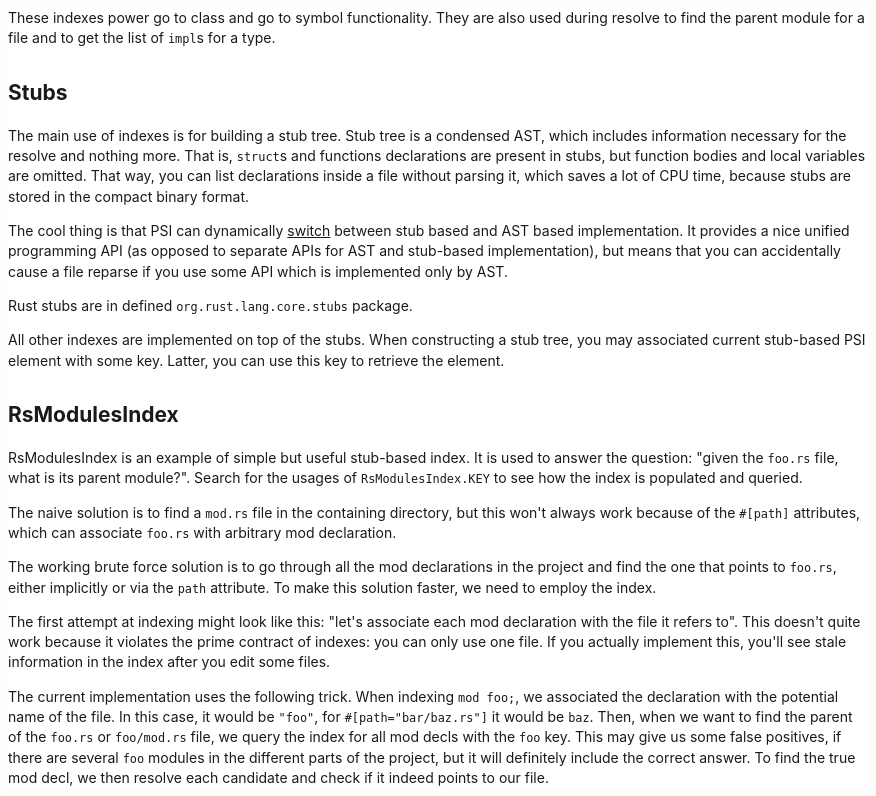 These indexes power go to class and go to symbol functionality. They are also
used during resolve to find the parent module for a file and to get the list of
`impl`s for a type.

## Stubs

The main use of indexes is for building a stub tree. Stub tree is a condensed
AST, which includes information necessary for the resolve and nothing more. That
is, `struct`s and functions declarations are present in stubs, but function
bodies and local variables are omitted. That way, you can list declarations
inside a file without parsing it, which saves a lot of CPU time, because stubs
are stored in the compact binary format.

The cool thing is that PSI can dynamically [switch](stub-switch) between stub
based and AST based implementation. It provides a nice unified programming API
(as opposed to separate APIs for AST and stub-based implementation), but means
that you can accidentally cause a file reparse if you use some API which is
implemented only by AST.

Rust stubs are in defined `org.rust.lang.core.stubs` package.

All other indexes are implemented on top of the stubs. When constructing a stub
tree, you may associated current stub-based PSI element with some key. Latter,
you can use this key to retrieve the element.

## RsModulesIndex

RsModulesIndex is an example of simple but useful stub-based index. It is used
to answer the question: "given the `foo.rs` file, what is its parent
module?". Search for the usages of `RsModulesIndex.KEY` to see how the index
is populated and queried.

The naive solution is to find a `mod.rs` file in the containing directory, but
this won't always work because of the `#[path]` attributes, which can associate
`foo.rs` with arbitrary mod declaration.

The working brute force solution is to go through all the mod declarations in
the project and find the one that points to `foo.rs`, either implicitly or via
the `path` attribute. To make this solution faster, we need to employ the index.

The first attempt at indexing might look like this: "let's associate each mod
declaration with the file it refers to". This doesn't quite work because it
violates the prime contract of indexes: you can only use one file. If you
actually implement this, you'll see stale information in the index after you
edit some files.

The current implementation uses the following trick. When indexing `mod foo;`,
we associated the declaration with the potential name of the file. In this case,
it would be `"foo"`, for `#[path="bar/baz.rs"]` it would be `baz`. Then, when we
want to find the parent of the `foo.rs` or `foo/mod.rs` file, we query the index
for all mod decls with the `foo` key. This may give us some false positives, if
there are several `foo` modules in the different parts of the project, but it
will definitely include the correct answer. To find the true mod decl, we then
resolve each candidate and check if it indeed points to our file.


[Kotlin]: https://kotlinlang.org/
[sdk-docs]: https://www.jetbrains.org/intellij/sdk/docs/
[lang-reference]: https://www.jetbrains.org/intellij/sdk/docs/reference_guide/custom_language_support.html
[lang-tutorial]: https://www.jetbrains.org/intellij/sdk/docs/tutorials/custom_language_support_tutorial.html
[sdk-YouTrack]: https://youtrack.jetbrains.com/issues/IJSDK
[sdk-contributing]: https://github.com/JetBrains/intellij-sdk-docs/blob/master/CONTRIBUTING.md
[Erlang]: https://github.com/ignatov/intellij-erlang
[Go]: https://github.com/go-lang-plugin-org/go-lang-idea-plugin
[plugin repository]: https://github.com/JetBrains/intellij-plugins
[Kotlin plugin]: https://github.com/JetBrains/kotlin
[JFlex]: https://www.jflex.de/
[Grammar Kit]: https://github.com/JetBrains/Grammar-Kit
[GK-docs]: https://github.com/JetBrains/Grammar-Kit/blob/master/HOWTO.md
[psi-doc]: https://www.jetbrains.org/intellij/sdk/docs/reference_guide/custom_language_support/implementing_parser_and_psi.html
[indexing]: https://www.jetbrains.org/intellij/sdk/docs/basics/indexing_and_psi_stubs.html
[stub-switch]: https://github.com/intellij-loong/intellij-loong/blob/1cc9e40248bd36e43cc016d008270d0e0f4d7f8a/src/main/kotlin/org/rust/lang/core/psi/impl/RustStubbedNamedElementImpl.kt#L27
[attachCargoProject]:                  https://github.com/intellij-loong/intellij-loong/blob/1a8cc0ee1/src/main/kotlin/org/rust/cargo/project/model/CargoProjectService.kt#L45
[CargoProject]:                        https://github.com/intellij-loong/intellij-loong/blob/1a8cc0ee1/src/main/kotlin/org/rust/cargo/project/model/CargoProjectService.kt#L90
[CargoProject.workspace]:              https://github.com/intellij-loong/intellij-loong/blob/1a8cc0ee1/src/main/kotlin/org/rust/cargo/project/model/CargoProjectService.kt#L97
[CargoWorkspace]:                      https://github.com/intellij-loong/intellij-loong/blob/1a8cc0ee1/src/main/kotlin/org/rust/cargo/project/workspace/CargoWorkspace.kt#L28
[CargoWorkspace.packages]:             https://github.com/intellij-loong/intellij-loong/blob/1a8cc0ee1/src/main/kotlin/org/rust/cargo/project/workspace/CargoWorkspace.kt#L36
[CargoWorkspace.Package]:              https://github.com/intellij-loong/intellij-loong/blob/1a8cc0ee1/src/main/kotlin/org/rust/cargo/project/workspace/CargoWorkspace.kt#L51
[CargoWorkspace.Package.dependencies]: https://github.com/intellij-loong/intellij-loong/blob/1a8cc0ee1/src/main/kotlin/org/rust/cargo/project/workspace/CargoWorkspace.kt#L66
[CargoWorkspace.Package.name]:         https://github.com/intellij-loong/intellij-loong/blob/1a8cc0ee1/src/main/kotlin/org/rust/cargo/project/workspace/CargoWorkspace.kt#L55
[CargoWorkspace.Package.normName]:     https://github.com/intellij-loong/intellij-loong/blob/1a8cc0ee1/src/main/kotlin/org/rust/cargo/project/workspace/CargoWorkspace.kt#L56
[CargoWorkspace.Target]:               https://github.com/intellij-loong/intellij-loong/blob/1a8cc0ee1/src/main/kotlin/org/rust/cargo/project/workspace/CargoWorkspace.kt#L78
[CargoWorkspace.Target.name]:          https://github.com/intellij-loong/intellij-loong/blob/1a8cc0ee1/src/main/kotlin/org/rust/cargo/project/workspace/CargoWorkspace.kt#L79
[CargoWorkspace.Target.normName]:      https://github.com/intellij-loong/intellij-loong/blob/1a8cc0ee1/src/main/kotlin/org/rust/cargo/project/workspace/CargoWorkspace.kt#L82
[CargoWorkspace.Target.crateRoot]:     https://github.com/intellij-loong/intellij-loong/blob/1a8cc0ee1/src/main/kotlin/org/rust/cargo/project/workspace/CargoWorkspace.kt#L95
[workspace.rs]: https://github.com/rust-lang/cargo/blob/d0f82841/src/cargo/core/workspace.rs
[package.rs]: https://github.com/rust-lang/cargo/blob/d0f82841/src/cargo/core/package.rs
[manifest.rs]: https://github.com/rust-lang/cargo/blob/d0f82841/src/cargo/core/manifest.rs#L228